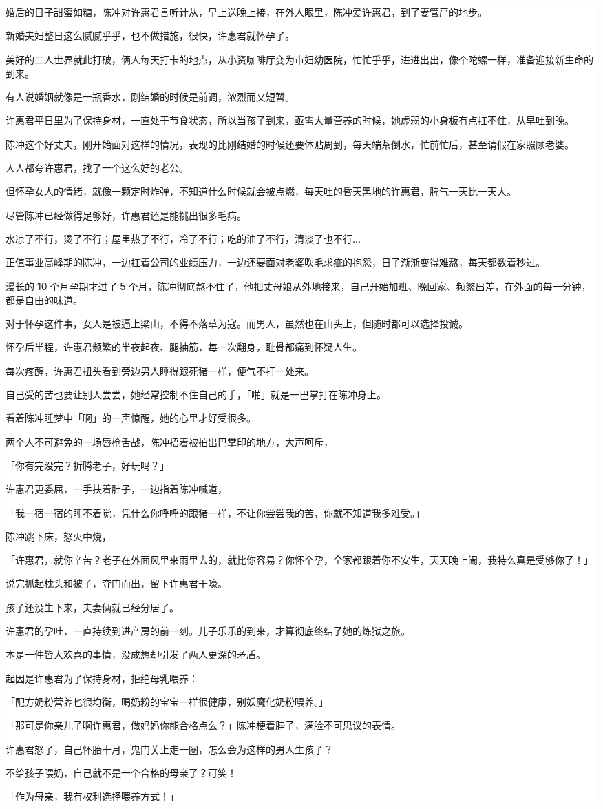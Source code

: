 婚后的日子甜蜜如糖，陈冲对许惠君言听计从，早上送晚上接，在外人眼里，陈冲爱许惠君，到了妻管严的地步。

新婚夫妇整日这么腻腻乎乎，也不做措施，很快，许惠君就怀孕了。

美好的二人世界就此打破，俩人每天打卡的地点，从小资咖啡厅变为市妇幼医院，忙忙乎乎，进进出出，像个陀螺一样，准备迎接新生命的到来。

有人说婚姻就像是一瓶香水，刚结婚的时候是前调，浓烈而又短暂。

许惠君平日里为了保持身材，一直处于节食状态，所以当孩子到来，亟需大量营养的时候，她虚弱的小身板有点扛不住，从早吐到晚。

陈冲这个好丈夫，刚开始面对这样的情况，表现的比刚结婚的时候还要体贴周到，每天端茶倒水，忙前忙后，甚至请假在家照顾老婆。

人人都夸许惠君，找了一个这么好的老公。

但怀孕女人的情绪，就像一颗定时炸弹，不知道什么时候就会被点燃，每天吐的昏天黑地的许惠君，脾气一天比一天大。

尽管陈冲已经做得足够好，许惠君还是能挑出很多毛病。

水凉了不行，烫了不行；屋里热了不行，冷了不行；吃的油了不行，清淡了也不行...

正值事业高峰期的陈冲，一边扛着公司的业绩压力，一边还要面对老婆吹毛求疵的抱怨，日子渐渐变得难熬，每天都数着秒过。

漫长的 10 个月孕期才过了 5 个月，陈冲彻底熬不住了，他把丈母娘从外地接来，自己开始加班、晚回家、频繁出差，在外面的每一分钟，都是自由的味道。

对于怀孕这件事，女人是被逼上梁山，不得不落草为寇。而男人，虽然也在山头上，但随时都可以选择投诚。

怀孕后半程，许惠君频繁的半夜起夜、腿抽筋，每一次翻身，耻骨都痛到怀疑人生。

每次疼醒，许惠君扭头看到旁边男人睡得跟死猪一样，便气不打一处来。

自己受的苦也要让别人尝尝，她经常控制不住自己的手，「啪」就是一巴掌打在陈冲身上。

看着陈冲睡梦中「啊」的一声惊醒，她的心里才好受很多。

两个人不可避免的一场唇枪舌战，陈冲捂着被拍出巴掌印的地方，大声呵斥，

「你有完没完？折腾老子，好玩吗？」

许惠君更委屈，一手扶着肚子，一边指着陈冲喊道，

「我一宿一宿的睡不着觉，凭什么你呼呼的跟猪一样，不让你尝尝我的苦，你就不知道我多难受。」

陈冲跳下床，怒火中烧，

「许惠君，就你辛苦？老子在外面风里来雨里去的，就比你容易？你怀个孕，全家都跟着你不安生，天天晚上闹，我特么真是受够你了！」

说完抓起枕头和被子，夺门而出，留下许惠君干嚎。

孩子还没生下来，夫妻俩就已经分居了。

许惠君的孕吐，一直持续到进产房的前一刻。儿子乐乐的到来，才算彻底终结了她的炼狱之旅。

本是一件皆大欢喜的事情，没成想却引发了两人更深的矛盾。

起因是许惠君为了保持身材，拒绝母乳喂养：

「配方奶粉营养也很均衡，喝奶粉的宝宝一样很健康，别妖魔化奶粉喂养。」

「那可是你亲儿子啊许惠君，做妈妈你能合格点么？」陈冲梗着脖子，满脸不可思议的表情。

许惠君怒了，自己怀胎十月，鬼门关上走一圈，怎么会为这样的男人生孩子？

不给孩子喂奶，自己就不是一个合格的母亲了？可笑！

「作为母亲，我有权利选择喂养方式！」
